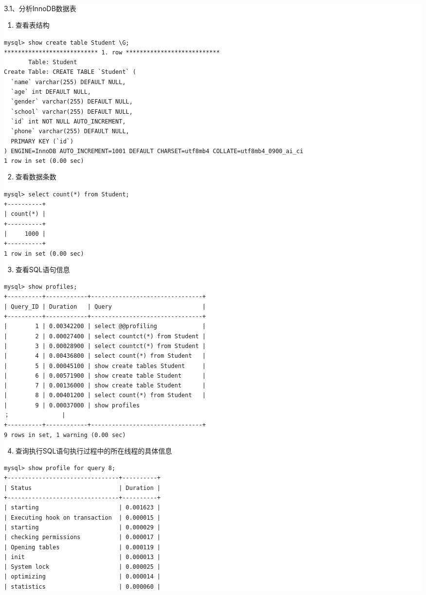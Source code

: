3.1、分析InnoDB数据表

1.  查看表结构

```
mysql> show create table Student \G;
*************************** 1. row ***************************
       Table: Student
Create Table: CREATE TABLE `Student` (
  `name` varchar(255) DEFAULT NULL,
  `age` int DEFAULT NULL,
  `gender` varchar(255) DEFAULT NULL,
  `school` varchar(255) DEFAULT NULL,
  `id` int NOT NULL AUTO_INCREMENT,
  `phone` varchar(255) DEFAULT NULL,
  PRIMARY KEY (`id`)
) ENGINE=InnoDB AUTO_INCREMENT=1001 DEFAULT CHARSET=utf8mb4 COLLATE=utf8mb4_0900_ai_ci
1 row in set (0.00 sec)
```

2.  查看数据条数

```
mysql> select count(*) from Student;
+----------+
| count(*) |
+----------+
|     1000 |
+----------+
1 row in set (0.00 sec)
```

3.  查看SQL语句信息

```
mysql> show profiles;
+----------+------------+--------------------------------+
| Query_ID | Duration   | Query                          |
+----------+------------+--------------------------------+
|        1 | 0.00342200 | select @@profiling             |
|        2 | 0.00027400 | select countct(*) from Student |
|        3 | 0.00028900 | select countct(*) from Student |
|        4 | 0.00436800 | select count(*) from Student   |
|        5 | 0.00045100 | show create tables Student     |
|        6 | 0.00571900 | show create table Student      |
|        7 | 0.00136000 | show create table Student      |
|        8 | 0.00401200 | select count(*) from Student   |
|        9 | 0.00037000 | show profiles
；               |
+----------+------------+--------------------------------+
9 rows in set, 1 warning (0.00 sec)
```

4.  查询执行SQL语句执行过程中的所在线程的具体信息

```
mysql> show profile for query 8;
+--------------------------------+----------+
| Status                         | Duration |
+--------------------------------+----------+
| starting                       | 0.001623 |
| Executing hook on transaction  | 0.000015 |
| starting                       | 0.000029 |
| checking permissions           | 0.000017 |
| Opening tables                 | 0.000119 |
| init                           | 0.000013 |
| System lock                    | 0.000025 |
| optimizing                     | 0.000014 |
| statistics                     | 0.000060 |
```